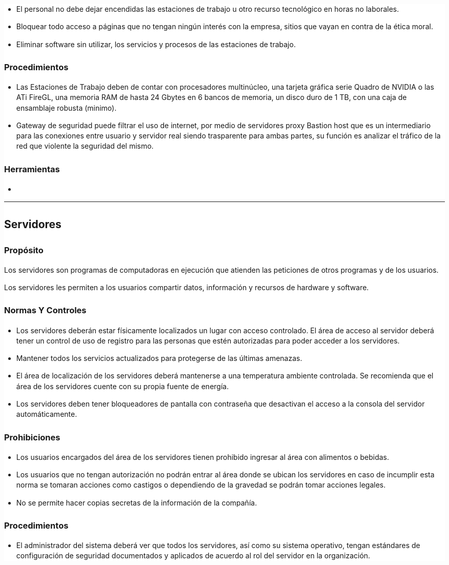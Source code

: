 - El personal no debe dejar encendidas las estaciones de trabajo u otro recurso tecnológico en horas no laborales. 

- Bloquear todo acceso a páginas que no tengan ningún interés con la empresa, sitios que vayan en contra de la ética moral. 

- Eliminar software sin utilizar, los servicios y procesos de las estaciones de trabajo. 
### Procedimientos
- Las Estaciones de Trabajo deben de contar con procesadores multinúcleo, una tarjeta gráfica serie Quadro de NVIDIA o las ATi FireGL, una memoria RAM de hasta 24 Gbytes en 6 bancos de memoria, un disco duro de 1 TB, con una caja de ensamblaje robusta (minimo). 

- Gateway de seguridad puede filtrar el uso de internet, por medio de servidores proxy Bastion host que es un intermediario para las conexiones entre usuario y servidor real siendo trasparente para ambas partes, su función es analizar el tráfico de la red que violente la seguridad del mismo. 

### Herramientas
-   []()

---
##  Servidores
### Propósito
Los servidores son programas de computadoras en ejecución que atienden las peticiones de otros programas y de los usuarios. 

Los servidores les permiten a los usuarios compartir datos, información y recursos de hardware y software.  
### Normas Y Controles
- Los servidores deberán estar físicamente localizados un lugar con acceso controlado. El área de acceso al servidor deberá tener un control de uso de registro para las personas que estén autorizadas para poder acceder a los servidores. 

- Mantener todos los servicios actualizados para protegerse de las últimas amenazas. 

- El área de localización de los servidores deberá mantenerse a una temperatura ambiente controlada. Se recomienda que el área de los servidores cuente con su propia fuente de energía. 

- Los servidores deben tener bloqueadores de pantalla con contraseña que desactivan el acceso a la consola del servidor automáticamente.  
### Prohibiciones
- Los usuarios encargados del área de los servidores tienen prohibido ingresar al área con alimentos o bebidas. 

- Los usuarios que no tengan autorización no podrán entrar al área donde se ubican los servidores en caso de incumplir esta norma se tomaran acciones como castigos o dependiendo de la gravedad se podrán tomar acciones legales. 

- No se permite hacer copias secretas de la información de la compañía. 
### Procedimientos
- El administrador del sistema deberá ver que todos los servidores, así como su sistema operativo, tengan estándares de configuración de seguridad documentados y aplicados de acuerdo al rol del servidor en la organización. 
